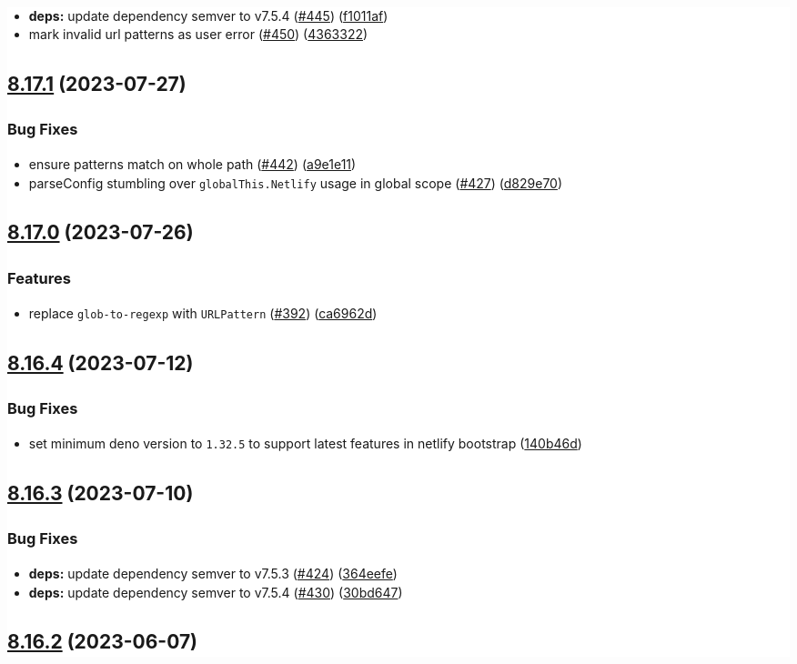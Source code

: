 * **deps:** update dependency semver to v7.5.4 ([#445](https://github.com/netlify/edge-bundler/issues/445)) ([f1011af](https://github.com/netlify/edge-bundler/commit/f1011af32dd0ad9a394bddc4a6499c49a373bd7f))
* mark invalid url patterns as user error ([#450](https://github.com/netlify/edge-bundler/issues/450)) ([4363322](https://github.com/netlify/edge-bundler/commit/436332297ca31e8ab4ccb23b229729a67f21006a))

## [8.17.1](https://github.com/netlify/edge-bundler/compare/v8.17.0...v8.17.1) (2023-07-27)


### Bug Fixes

* ensure patterns match on whole path ([#442](https://github.com/netlify/edge-bundler/issues/442)) ([a9e1e11](https://github.com/netlify/edge-bundler/commit/a9e1e117f417894c9da21115674f6550872b3d10))
* parseConfig stumbling over `globalThis.Netlify` usage in global scope ([#427](https://github.com/netlify/edge-bundler/issues/427)) ([d829e70](https://github.com/netlify/edge-bundler/commit/d829e70e9c8220ee4d3013f6ee631a204bccb341))

## [8.17.0](https://github.com/netlify/edge-bundler/compare/v8.16.4...v8.17.0) (2023-07-26)


### Features

* replace `glob-to-regexp` with `URLPattern` ([#392](https://github.com/netlify/edge-bundler/issues/392)) ([ca6962d](https://github.com/netlify/edge-bundler/commit/ca6962daa37b2f2af44dd7d5f007efaec49dd8ba))

## [8.16.4](https://github.com/netlify/edge-bundler/compare/v8.16.3...v8.16.4) (2023-07-12)


### Bug Fixes

* set minimum deno version to `1.32.5` to support latest features in netlify bootstrap ([140b46d](https://github.com/netlify/edge-bundler/commit/140b46d4868a76645017264e3e1b74c646abe0d6))

## [8.16.3](https://github.com/netlify/edge-bundler/compare/v8.16.2...v8.16.3) (2023-07-10)


### Bug Fixes

* **deps:** update dependency semver to v7.5.3 ([#424](https://github.com/netlify/edge-bundler/issues/424)) ([364eefe](https://github.com/netlify/edge-bundler/commit/364eefeb7eff5dd76e613d553c4cb6e0b1410489))
* **deps:** update dependency semver to v7.5.4 ([#430](https://github.com/netlify/edge-bundler/issues/430)) ([30bd647](https://github.com/netlify/edge-bundler/commit/30bd647fade7407adbcb80aa65741a5c159a4e07))

## [8.16.2](https://github.com/netlify/edge-bundler/compare/v8.16.1...v8.16.2) (2023-06-07)
